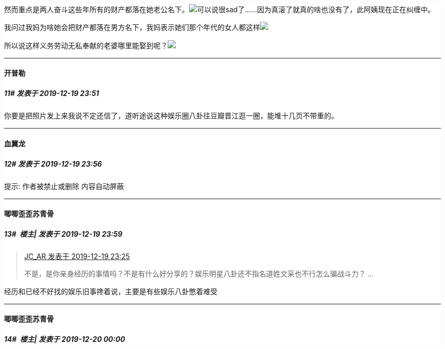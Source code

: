 
然而重点是两人奋斗这些年所有的财产都落在她老公名下。<img src="https://static.saraba1st.com/image/smiley/face2017/018.png" referrerpolicy="no-referrer">可以说很sad了……因为真滚了就真的啥也没有了，此阿姨现在正在纠缠中。

我问过我妈为啥她会把财产都落在男方名下，我妈表示她们那个年代的女人都这样<img src="https://static.saraba1st.com/image/smiley/face2017/004.gif" referrerpolicy="no-referrer">


所以说这样义务劳动无私奉献的老婆哪里能娶到呢？<img src="https://static.saraba1st.com/image/smiley/face2017/038.png" referrerpolicy="no-referrer">







-----

####  开普勒  
##### 11#       发表于 2019-12-19 23:51




你要是把照片发上来我说不定还信了，道听途说这种娱乐圈八卦往豆瓣晋江逛一圈，能堆十几页不带重的。







-----

####  血翼龙  
##### 12#       发表于 2019-12-19 23:56

提示: 作者被禁止或删除 内容自动屏蔽



-----

####  唧唧歪歪苏青骨  
##### 13#         楼主| 发表于 2019-12-19 23:59



<blockquote><a href="httphttps://bbs.saraba1st.com/2b/forum.php?mod=redirect&amp;goto=findpost&amp;pid=45922002&amp;ptid=1904187" target="_blank">JC_AR 发表于 2019-12-19 23:25</a>

不是，是你亲身经历的事情吗？不是有什么好分享的？娱乐明星八卦还不指名道姓文采也不行怎么骗战斗力？ ...</blockquote>
经历和已经不好找的娱乐旧事搀着说，主要是有些娱乐八卦憋着难受







-----

####  唧唧歪歪苏青骨  
##### 14#         楼主| 发表于 2019-12-20 00:00


